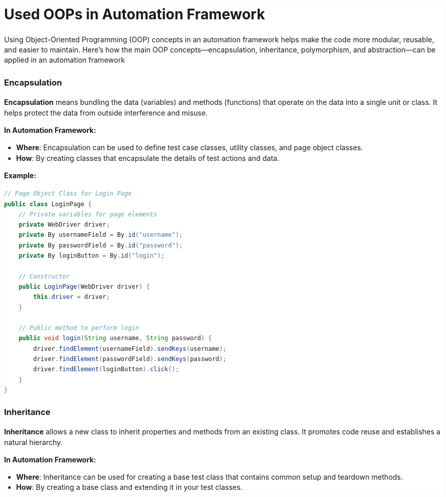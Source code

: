 
# Used OOPs in Automation Framework

Using Object-Oriented Programming (OOP) concepts in an automation framework helps make the code more modular, reusable, and easier to maintain. Here’s how the main OOP concepts—encapsulation, inheritance, polymorphism, and abstraction—can be applied in an automation framework

### Encapsulation

**Encapsulation** means bundling the data (variables) and methods (functions) that operate on the data into a single unit or class. It helps protect the data from outside interference and misuse.

**In Automation Framework:**

- **Where**: Encapsulation can be used to define test case classes, utility classes, and page object classes.
- **How**: By creating classes that encapsulate the details of test actions and data.

**Example:**

```java
// Page Object Class for Login Page
public class LoginPage {
    // Private variables for page elements
    private WebDriver driver;
    private By usernameField = By.id("username");
    private By passwordField = By.id("password");
    private By loginButton = By.id("login");

    // Constructor
    public LoginPage(WebDriver driver) {
        this.driver = driver;
    }

    // Public method to perform login
    public void login(String username, String password) {
        driver.findElement(usernameField).sendKeys(username);
        driver.findElement(passwordField).sendKeys(password);
        driver.findElement(loginButton).click();
    }
}
```

### Inheritance

**Inheritance** allows a new class to inherit properties and methods from an existing class. It promotes code reuse and establishes a natural hierarchy.

**In Automation Framework:**

- **Where**: Inheritance can be used for creating a base test class that contains common setup and teardown methods.
- **How**: By creating a base class and extending it in your test classes.
